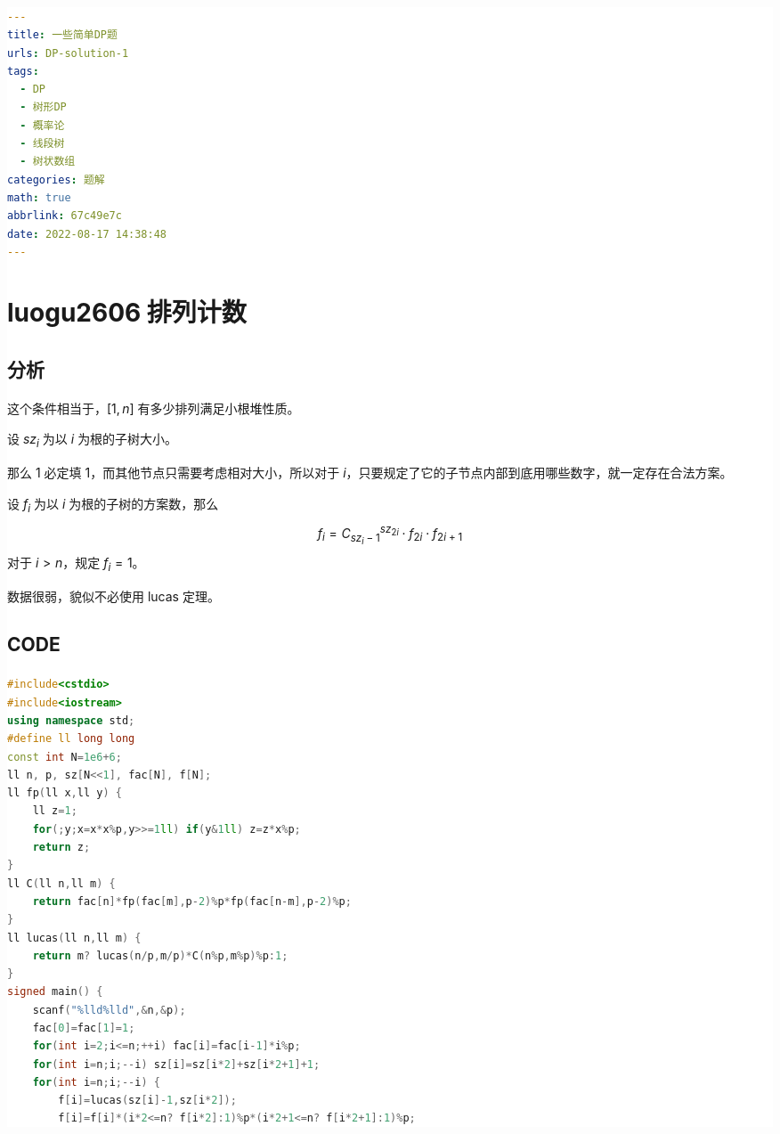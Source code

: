 ```yaml
---
title: 一些简单DP题
urls: DP-solution-1
tags:
  - DP
  - 树形DP
  - 概率论
  - 线段树
  - 树状数组
categories: 题解
math: true
abbrlink: 67c49e7c
date: 2022-08-17 14:38:48
---
```


# luogu2606 排列计数

## 分析

这个条件相当于，$[1,n]$ 有多少排列满足小根堆性质。

设 $sz_i$ 为以 $i$ 为根的子树大小。



那么 $1$ 必定填 $1$，而其他节点只需要考虑相对大小，所以对于 $i$，只要规定了它的子节点内部到底用哪些数字，就一定存在合法方案。

设 $f_i$ 为以 $i$ 为根的子树的方案数，那么
$$
f_i = C_{sz_i - 1} ^{sz_{2i}} \cdot f_{2i} \cdot f_{2i + 1}
$$
对于 $i > n$，规定 $f_i = 1$。

数据很弱，貌似不必使用 lucas 定理。

## CODE

```cpp
#include<cstdio>
#include<iostream>
using namespace std;
#define ll long long
const int N=1e6+6;
ll n, p, sz[N<<1], fac[N], f[N];
ll fp(ll x,ll y) {
    ll z=1;
    for(;y;x=x*x%p,y>>=1ll) if(y&1ll) z=z*x%p;
    return z;
}
ll C(ll n,ll m) {
    return fac[n]*fp(fac[m],p-2)%p*fp(fac[n-m],p-2)%p;
}
ll lucas(ll n,ll m) {
    return m? lucas(n/p,m/p)*C(n%p,m%p)%p:1;
}
signed main() {
    scanf("%lld%lld",&n,&p);
    fac[0]=fac[1]=1;
    for(int i=2;i<=n;++i) fac[i]=fac[i-1]*i%p;
    for(int i=n;i;--i) sz[i]=sz[i*2]+sz[i*2+1]+1;
    for(int i=n;i;--i) {
        f[i]=lucas(sz[i]-1,sz[i*2]);
        f[i]=f[i]*(i*2<=n? f[i*2]:1)%p*(i*2+1<=n? f[i*2+1]:1)%p;
```